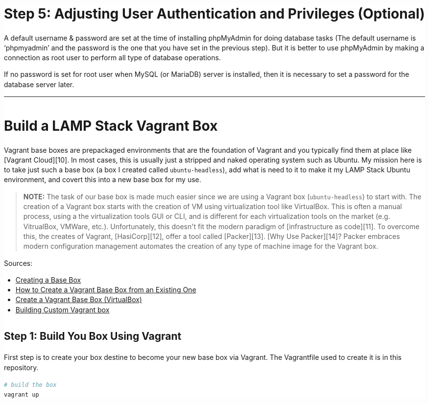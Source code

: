 # Step 5: Adjusting User Authentication and Privileges (Optional)
A default username & password are set at the time of installing phpMyAdmin for doing database tasks
(The default username is ‘phpmyadmin’ and the password is the one that you have set in the previous step).
But it is better to use phpMyAdmin by making a connection as root user to perform all type of database operations.

If no password is set for root user when MySQL (or MariaDB) server is installed,
then it is necessary to set a password for the database server later.



--------



# Build a LAMP Stack Vagrant Box
Vagrant base boxes are prepackaged environments that are the foundation of Vagrant
and you typically find them at place like [Vagrant Cloud][10].
In most cases, this is usually just a stripped and naked operating system such as Ubuntu.
My mission here is to take just such a base box (a box I created called `ubuntu-headless`),
add what is need to it to make it my LAMP Stack Ubuntu environment,
and covert this into a new base box for my use.

>**NOTE:** The task of our base box is made much easier
>since we are using a Vagrant box (`ubuntu-headless`) to start with.
>The creation of a Vagrant box starts with the creation of VM using virtualization tool like VirtualBox.
>This is often a manual process, using a the virtualization tools GUI or CLI,
>and is different for each virtualization tools on the market (e.g. VitrualBox, VMWare, etc.).
>Unfortunately, this doesn't fit the modern paradigm of [infrastructure as code][11].
>To overcome this, the creates of Vagrant, [HasiCorp][12], offer a tool called [Packer][13].
>[Why Use Packer][14]?
>Packer embraces modern configuration management automates the creation of any type of machine image for the Vagrant box.

Sources:

* [Creating a Base Box](https://www.vagrantup.com/docs/virtualbox/boxes.html)
* [How to Create a Vagrant Base Box from an Existing One](https://scotch.io/tutorials/how-to-create-a-vagrant-base-box-from-an-existing-one)
* [Create a Vagrant Base Box (VirtualBox)](https://oracle-base.com/articles/vm/create-a-vagrant-base-box-virtualbox)
* [Building Custom Vagrant box](https://medium.com/@gajbhiyedeepanshu/building-custom-vagrant-box-e6a846b6baca)

## Step 1: Build You Box Using Vagrant
First step is to create your box destine to become your new base box via Vagrant.
The Vagrantfile used to create it is in this repository.

```bash
# build the box
vagrant up
```
